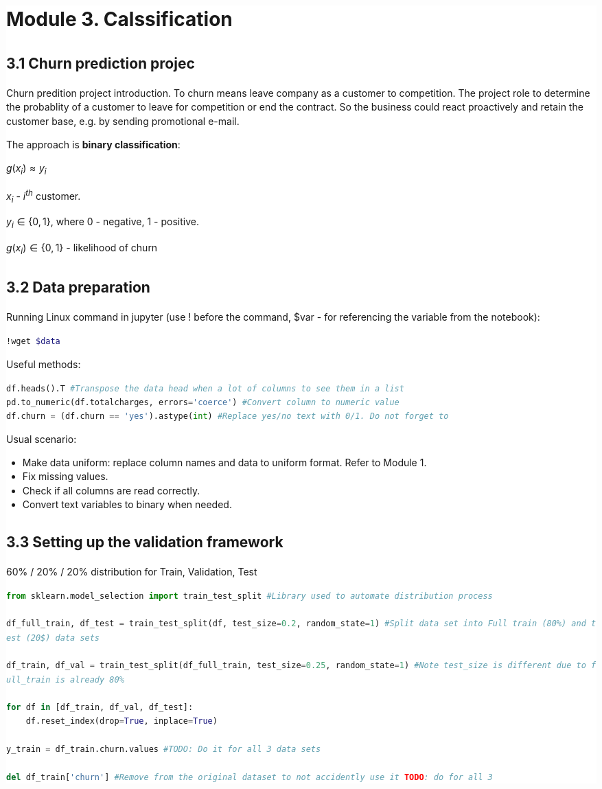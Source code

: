 # Module 3. Calssification

## 3.1 Churn prediction projec

Churn predition project introduction. To churn means leave company as a customer to competition. The project role to determine the probablity of a customer to leave for competition or end the contract. So the business could react proactively and retain the customer base, e.g. by sending promotional e-mail.

The approach is **binary classification**:

$g(x_i) \approx y_i$

$x_i$ - $i^{th}$ customer.

$y_i \in \{0, 1\}$, where 0 - negative, 1 - positive.

$g(x_i) \in \{0, 1\}$ - likelihood of churn

## 3.2 Data preparation

Running Linux command in jupyter (use ! before the command, $var - for referencing the variable from the notebook):
```bash
!wget $data
```

Useful methods:
```python
df.heads().T #Transpose the data head when a lot of columns to see them in a list
pd.to_numeric(df.totalcharges, errors='coerce') #Convert column to numeric value
df.churn = (df.churn == 'yes').astype(int) #Replace yes/no text with 0/1. Do not forget to 
```

Usual scenario:
- Make data uniform: replace column names and data to uniform format. Refer to Module 1.
- Fix missing values.
- Check if all columns are read correctly.
- Convert text variables to binary when needed.

## 3.3 Setting up the validation framework

60% / 20% / 20% distribution for Train, Validation, Test

```python
from sklearn.model_selection import train_test_split #Library used to automate distribution process

df_full_train, df_test = train_test_split(df, test_size=0.2, random_state=1) #Split data set into Full train (80%) and test (20$) data sets

df_train, df_val = train_test_split(df_full_train, test_size=0.25, random_state=1) #Note test_size is different due to full_train is already 80%

for df in [df_train, df_val, df_test]:
    df.reset_index(drop=True, inplace=True)

y_train = df_train.churn.values #TODO: Do it for all 3 data sets

del df_train['churn'] #Remove from the original dataset to not accidently use it TODO: do for all 3

```
